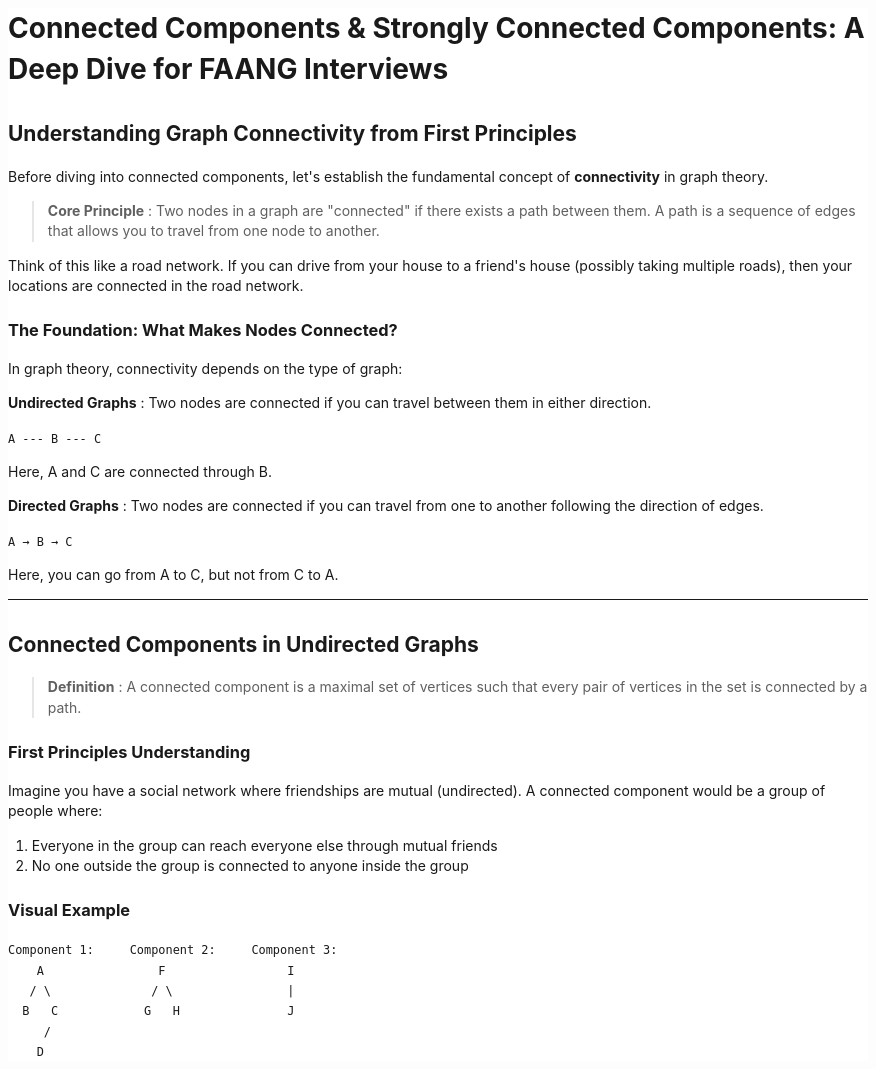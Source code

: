 # Connected Components & Strongly Connected Components: A Deep Dive for FAANG Interviews

## Understanding Graph Connectivity from First Principles

Before diving into connected components, let's establish the fundamental concept of **connectivity** in graph theory.

> **Core Principle** : Two nodes in a graph are "connected" if there exists a path between them. A path is a sequence of edges that allows you to travel from one node to another.

Think of this like a road network. If you can drive from your house to a friend's house (possibly taking multiple roads), then your locations are connected in the road network.

### The Foundation: What Makes Nodes Connected?

In graph theory, connectivity depends on the type of graph:

 **Undirected Graphs** : Two nodes are connected if you can travel between them in either direction.

```
A --- B --- C
```

Here, A and C are connected through B.

 **Directed Graphs** : Two nodes are connected if you can travel from one to another following the direction of edges.

```
A → B → C
```

Here, you can go from A to C, but not from C to A.

---

## Connected Components in Undirected Graphs

> **Definition** : A connected component is a maximal set of vertices such that every pair of vertices in the set is connected by a path.

### First Principles Understanding

Imagine you have a social network where friendships are mutual (undirected). A connected component would be a group of people where:

1. Everyone in the group can reach everyone else through mutual friends
2. No one outside the group is connected to anyone inside the group

### Visual Example

```
Component 1:     Component 2:     Component 3:
    A                F                 I
   / \              / \                |
  B   C            G   H               J
     /
    D
```
